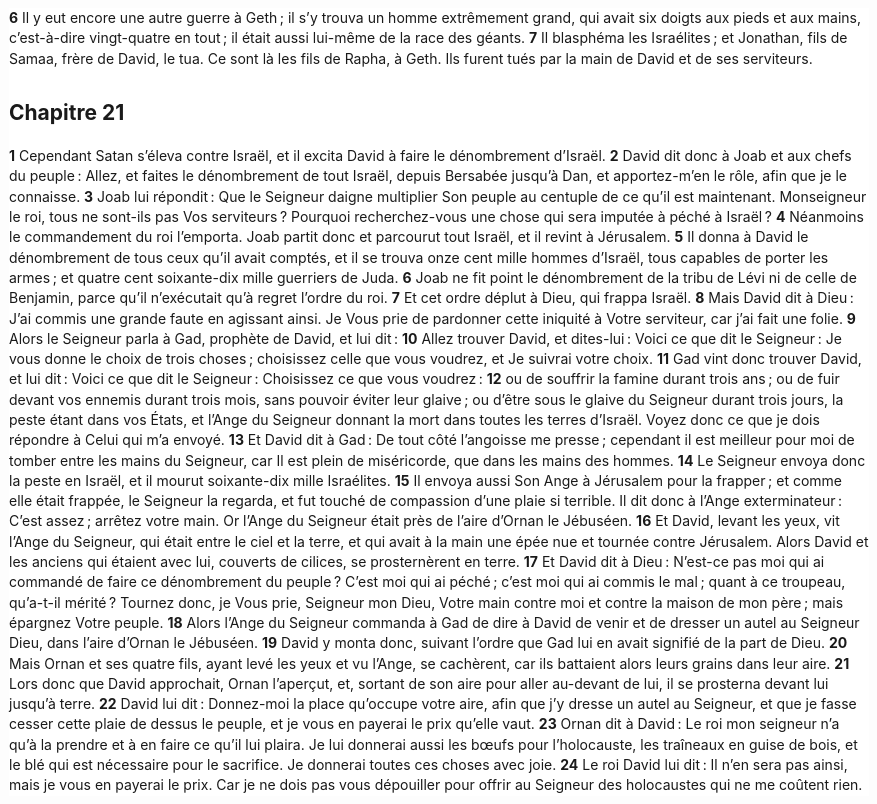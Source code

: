 **6** Il y eut encore une autre guerre à Geth ; il s’y trouva un homme extrêmement grand, qui avait six doigts aux pieds et aux mains, c’est-à-dire vingt-quatre en tout ; il était aussi lui-même de la race des géants.
**7** Il blasphéma les Israélites ; et Jonathan, fils de Samaa, frère de David, le tua. Ce sont là les fils de Rapha, à Geth. Ils furent tués par la main de David et de ses serviteurs.

## Chapitre 21

**1** Cependant Satan s’éleva contre Israël, et il excita David à faire le dénombrement d’Israël.
**2** David dit donc à Joab et aux chefs du peuple : Allez, et faites le dénombrement de tout Israël, depuis Bersabée jusqu’à Dan, et apportez-m’en le rôle, afin que je le connaisse.
**3** Joab lui répondit : Que le Seigneur daigne multiplier Son peuple au centuple de ce qu’il est maintenant. Monseigneur le roi, tous ne sont-ils pas Vos serviteurs ? Pourquoi recherchez-vous une chose qui sera imputée à péché à Israël ?
**4** Néanmoins le commandement du roi l’emporta. Joab partit donc et parcourut tout Israël, et il revint à Jérusalem.
**5** Il donna à David le dénombrement de tous ceux qu’il avait comptés, et il se trouva onze cent mille hommes d’Israël, tous capables de porter les armes ; et quatre cent soixante-dix mille guerriers de Juda.
**6** Joab ne fit point le dénombrement de la tribu de Lévi ni de celle de Benjamin, parce qu’il n’exécutait qu’à regret l’ordre du roi.
**7** Et cet ordre déplut à Dieu, qui frappa Israël.
**8** Mais David dit à Dieu : J’ai commis une grande faute en agissant ainsi. Je Vous prie de pardonner cette iniquité à Votre serviteur, car j’ai fait une folie.
**9** Alors le Seigneur parla à Gad, prophète de David, et lui dit :
**10** Allez trouver David, et dites-lui : Voici ce que dit le Seigneur : Je vous donne le choix de trois choses ; choisissez celle que vous voudrez, et Je suivrai votre choix.
**11** Gad vint donc trouver David, et lui dit : Voici ce que dit le Seigneur : Choisissez ce que vous voudrez :
**12** ou de souffrir la famine durant trois ans ; ou de fuir devant vos ennemis durant trois mois, sans pouvoir éviter leur glaive ; ou d’être sous le glaive du Seigneur durant trois jours, la peste étant dans vos États, et l’Ange du Seigneur donnant la mort dans toutes les terres d’Israël. Voyez donc ce que je dois répondre à Celui qui m’a envoyé.
**13** Et David dit à Gad : De tout côté l’angoisse me presse ; cependant il est meilleur pour moi de tomber entre les mains du Seigneur, car Il est plein de miséricorde, que dans les mains des hommes.
**14** Le Seigneur envoya donc la peste en Israël, et il mourut soixante-dix mille Israélites.
**15** Il envoya aussi Son Ange à Jérusalem pour la frapper ; et comme elle était frappée, le Seigneur la regarda, et fut touché de compassion d’une plaie si terrible. Il dit donc à l’Ange exterminateur : C’est assez ; arrêtez votre main. Or l’Ange du Seigneur était près de l’aire d’Ornan le Jébuséen.
**16** Et David, levant les yeux, vit l’Ange du Seigneur, qui était entre le ciel et la terre, et qui avait à la main une épée nue et tournée contre Jérusalem. Alors David et les anciens qui étaient avec lui, couverts de cilices, se prosternèrent en terre.
**17** Et David dit à Dieu : N’est-ce pas moi qui ai commandé de faire ce dénombrement du peuple ? C’est moi qui ai péché ; c’est moi qui ai commis le mal ; quant à ce troupeau, qu’a-t-il mérité ? Tournez donc, je Vous prie, Seigneur mon Dieu, Votre main contre moi et contre la maison de mon père ; mais épargnez Votre peuple.
**18** Alors l’Ange du Seigneur commanda à Gad de dire à David de venir et de dresser un autel au Seigneur Dieu, dans l’aire d’Ornan le Jébuséen.
**19** David y monta donc, suivant l’ordre que Gad lui en avait signifié de la part de Dieu.
**20** Mais Ornan et ses quatre fils, ayant levé les yeux et vu l’Ange, se cachèrent, car ils battaient alors leurs grains dans leur aire.
**21** Lors donc que David approchait, Ornan l’aperçut, et, sortant de son aire pour aller au-devant de lui, il se prosterna devant lui jusqu’à terre.
**22** David lui dit : Donnez-moi la place qu’occupe votre aire, afin que j’y dresse un autel au Seigneur, et que je fasse cesser cette plaie de dessus le peuple, et je vous en payerai le prix qu’elle vaut.
**23** Ornan dit à David : Le roi mon seigneur n’a qu’à la prendre et à en faire ce qu’il lui plaira. Je lui donnerai aussi les bœufs pour l’holocauste, les traîneaux en guise de bois, et le blé qui est nécessaire pour le sacrifice. Je donnerai toutes ces choses avec joie.
**24** Le roi David lui dit : Il n’en sera pas ainsi, mais je vous en payerai le prix. Car je ne dois pas vous dépouiller pour offrir au Seigneur des holocaustes qui ne me coûtent rien.